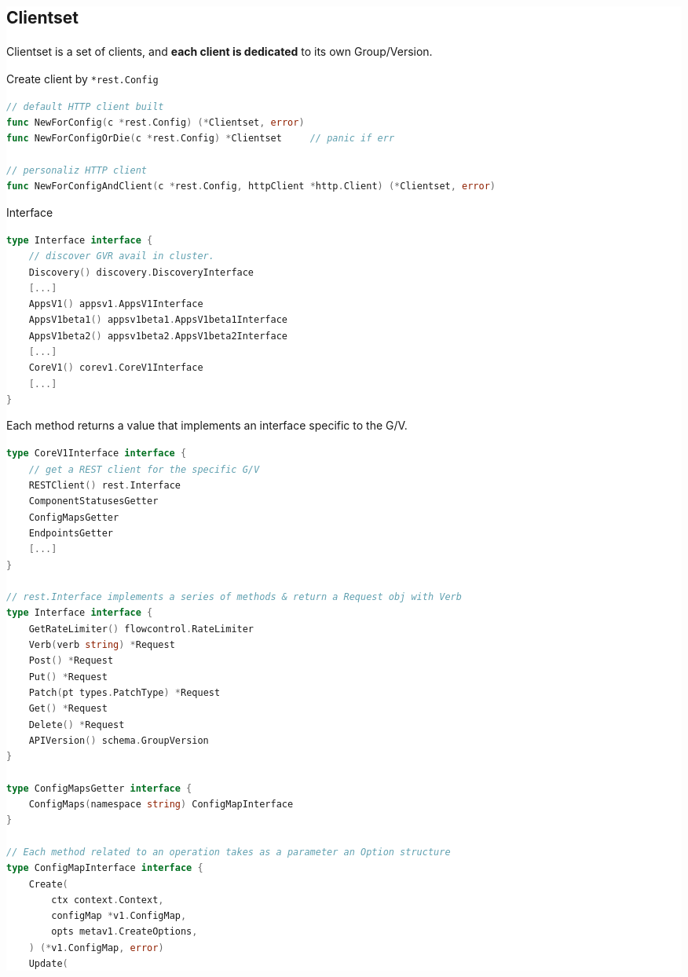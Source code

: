 ## Clientset

Clientset is a set of clients, and **each client is dedicated** to its own Group/Version.

Create client by `*rest.Config`

```go
// default HTTP client built
func NewForConfig(c *rest.Config) (*Clientset, error)
func NewForConfigOrDie(c *rest.Config) *Clientset     // panic if err

// personaliz HTTP client
func NewForConfigAndClient(c *rest.Config, httpClient *http.Client) (*Clientset, error)
```

Interface

```go
type Interface interface {
    // discover GVR avail in cluster.
    Discovery() discovery.DiscoveryInterface
    [...]
    AppsV1() appsv1.AppsV1Interface
    AppsV1beta1() appsv1beta1.AppsV1beta1Interface
    AppsV1beta2() appsv1beta2.AppsV1beta2Interface
    [...]
    CoreV1() corev1.CoreV1Interface
    [...]
}
```

Each method returns a value that implements an interface specific to the G/V.

```go
type CoreV1Interface interface {
    // get a REST client for the specific G/V
    RESTClient() rest.Interface
    ComponentStatusesGetter
    ConfigMapsGetter
    EndpointsGetter
    [...]
}

// rest.Interface implements a series of methods & return a Request obj with Verb
type Interface interface {
    GetRateLimiter() flowcontrol.RateLimiter
    Verb(verb string) *Request
    Post() *Request
    Put() *Request
    Patch(pt types.PatchType) *Request
    Get() *Request
    Delete() *Request
    APIVersion() schema.GroupVersion
}

type ConfigMapsGetter interface {
	ConfigMaps(namespace string) ConfigMapInterface
}

// Each method related to an operation takes as a parameter an Option structure
type ConfigMapInterface interface {
    Create(
    	ctx context.Context,
    	configMap *v1.ConfigMap,
    	opts metav1.CreateOptions,
    ) (*v1.ConfigMap, error)
    Update(
```